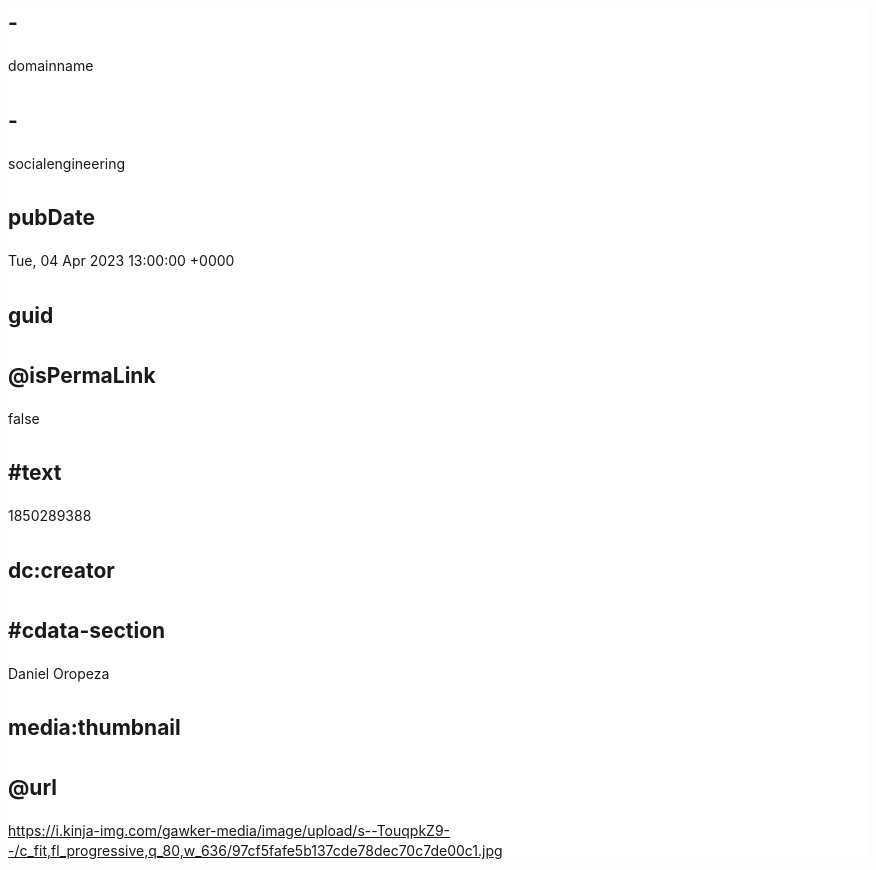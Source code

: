 ## -
domainname
## -
socialengineering
## pubDate
Tue, 04 Apr 2023 13:00:00 +0000
## guid
## @isPermaLink
false
## #text
1850289388
## dc:creator
## #cdata-section
Daniel Oropeza
## media:thumbnail
## @url
https://i.kinja-img.com/gawker-media/image/upload/s--TouqpkZ9--/c_fit,fl_progressive,q_80,w_636/97cf5fafe5b137cde78dec70c7de00c1.jpg
